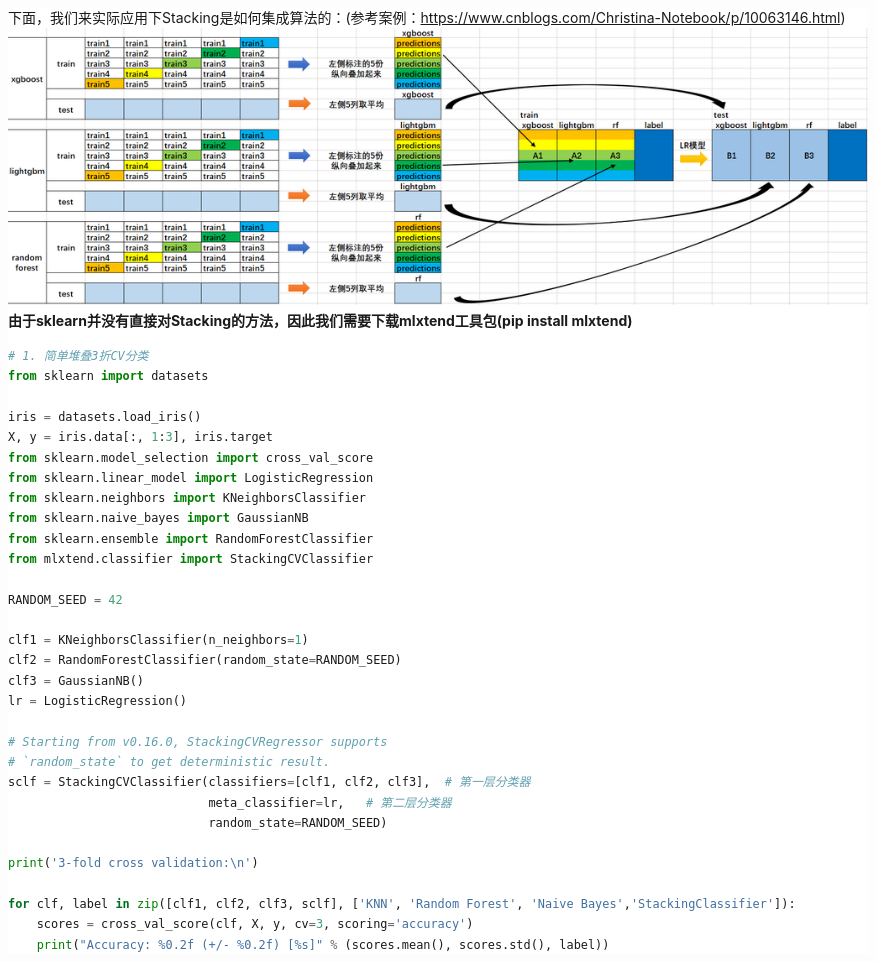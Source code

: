 下面，我们来实际应用下Stacking是如何集成算法的：(参考案例：https://www.cnblogs.com/Christina-Notebook/p/10063146.html)                                                          
![jupyter](./5.png)                                  
**由于sklearn并没有直接对Stacking的方法，因此我们需要下载mlxtend工具包(pip install mlxtend)**


```python
# 1. 简单堆叠3折CV分类
from sklearn import datasets

iris = datasets.load_iris()
X, y = iris.data[:, 1:3], iris.target
from sklearn.model_selection import cross_val_score
from sklearn.linear_model import LogisticRegression
from sklearn.neighbors import KNeighborsClassifier
from sklearn.naive_bayes import GaussianNB 
from sklearn.ensemble import RandomForestClassifier
from mlxtend.classifier import StackingCVClassifier

RANDOM_SEED = 42

clf1 = KNeighborsClassifier(n_neighbors=1)
clf2 = RandomForestClassifier(random_state=RANDOM_SEED)
clf3 = GaussianNB()
lr = LogisticRegression()

# Starting from v0.16.0, StackingCVRegressor supports
# `random_state` to get deterministic result.
sclf = StackingCVClassifier(classifiers=[clf1, clf2, clf3],  # 第一层分类器
                            meta_classifier=lr,   # 第二层分类器
                            random_state=RANDOM_SEED)

print('3-fold cross validation:\n')

for clf, label in zip([clf1, clf2, clf3, sclf], ['KNN', 'Random Forest', 'Naive Bayes','StackingClassifier']):
    scores = cross_val_score(clf, X, y, cv=3, scoring='accuracy')
    print("Accuracy: %0.2f (+/- %0.2f) [%s]" % (scores.mean(), scores.std(), label))
```
